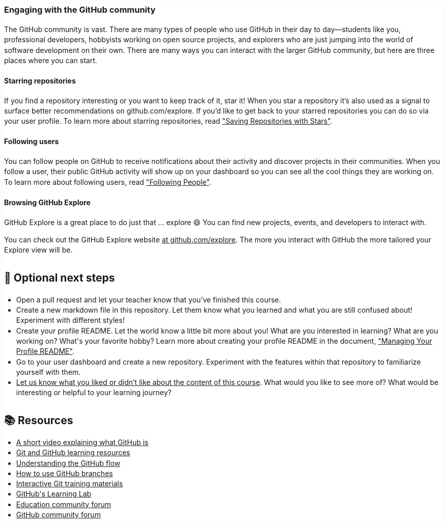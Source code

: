 ### Engaging with the GitHub community

The GitHub community is vast. There are many types of people who use GitHub in their day to day—students like you, professional developers, hobbyists working on open source projects, and explorers who are just jumping into the world of software development on their own. There are many ways you can interact with the larger GitHub community, but here are three places where you can start. 

#### Starring repositories 

If you find a repository interesting or you want to keep track of it, star it! When you star a repository it’s also used as a signal to surface better recommendations on github.com/explore. If you’d like to get back to your starred repositories you can do so via your user profile. 
To learn  more about starring repositories, read ["Saving Repositories with Stars"](https://docs.github.com/en/github/getting-started-with-github/saving-repositories-with-stars). 

#### Following users 

You can follow people on GitHub to receive notifications about their activity and discover projects in their communities. When you follow a user, their public GitHub activity will show up on your dashboard so you can see all the cool things they are working on. 
To learn more about following users, read ["Following People"](https://docs.github.com/en/github/getting-started-with-github/following-people).

#### Browsing GitHub Explore 

GitHub Explore is a great place to do just that … explore :smile: You can find new projects, events, and developers to interact with.

You can check out the GitHub Explore website [at github.com/explore](https://github.com/explore). The more you interact with GitHub the more tailored your Explore view will be. 

## 📝 Optional next steps 

* Open a pull request and let your teacher know that you’ve finished this course.  
* Create a new markdown file in this repository. Let them know what you learned and what you are still confused about! Experiment with different styles!
* Create your profile README. Let the world know a little bit more about you! What are you interested in learning? What are you working on? What's your favorite hobby? Learn more about creating your profile README in the document, ["Managing Your Profile README"](https://docs.github.com/en/github/setting-up-and-managing-your-github-profile/managing-your-profile-readme).
* Go to your user dashboard and create a new repository. Experiment with the features within that repository to familiarize yourself with them. 
* [Let us know what you liked or didn’t like about the content of this course](https://support.github.com/contact/education). What would you like to see more of? What would be interesting or helpful to your learning journey? 

## 📚  Resources 
* [A short video explaining what GitHub is](https://www.youtube.com/watch?v=w3jLJU7DT5E&feature=youtu.be) 
* [Git and GitHub learning resources](https://docs.github.com/en/github/getting-started-with-github/git-and-github-learning-resources) 
* [Understanding the GitHub flow](https://guides.github.com/introduction/flow/)
* [How to use GitHub branches](https://www.youtube.com/watch?v=H5GJfcp3p4Q&feature=youtu.be)
* [Interactive Git training materials](https://githubtraining.github.io/training-manual/#/01_getting_ready_for_class)
* [GitHub's Learning Lab](https://lab.github.com/)
* [Education community forum](https://education.github.community/)
* [GitHub community forum](https://github.community/)
